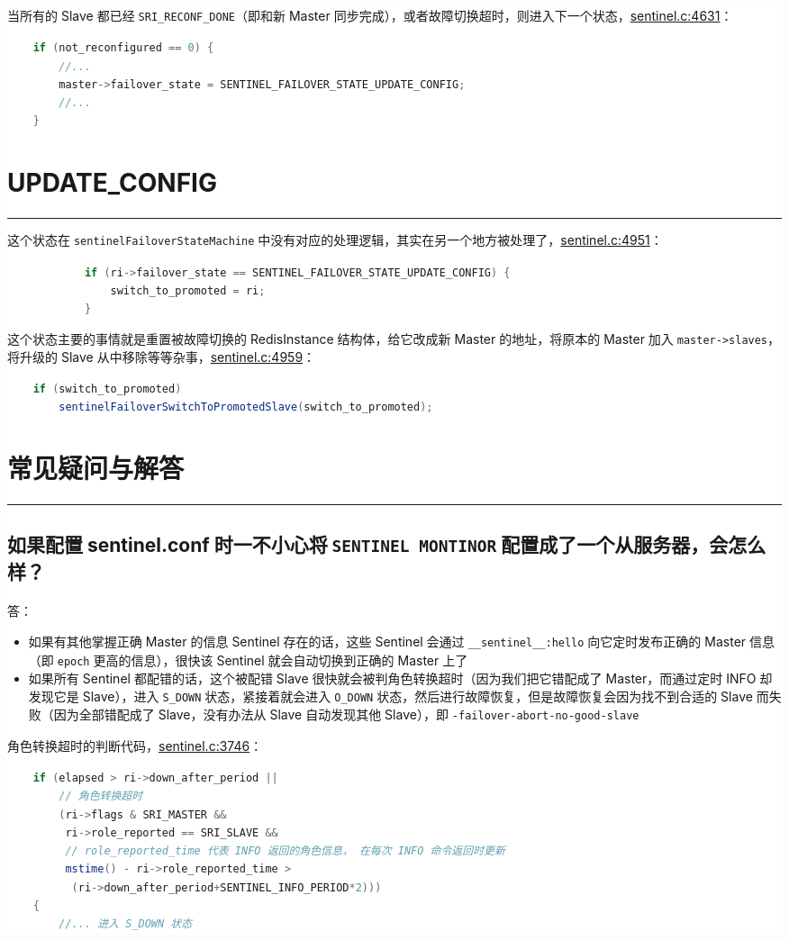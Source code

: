 当所有的 Slave 都已经 `SRI_RECONF_DONE`（即和新 Master 同步完成），或者故障切换超时，则进入下一个状态，[sentinel.c:4631](https://github.com/DQinYuan/redis-3.0-annotated/blob/unstable/src/sentinel.c#L4631)：

```java
    if (not_reconfigured == 0) {
        //...
        master->failover_state = SENTINEL_FAILOVER_STATE_UPDATE_CONFIG;
        //...
    }
```

# UPDATE_CONFIG
---

这个状态在 `sentinelFailoverStateMachine` 中没有对应的处理逻辑，其实在另一个地方被处理了，[sentinel.c:4951](https://github.com/DQinYuan/redis-3.0-annotated/blob/unstable/src/sentinel.c#L4951)：

```java
            if (ri->failover_state == SENTINEL_FAILOVER_STATE_UPDATE_CONFIG) {
                switch_to_promoted = ri;
            }
```

这个状态主要的事情就是重置被故障切换的 RedisInstance 结构体，给它改成新 Master 的地址，将原本的 Master 加入 `master->slaves`，将升级的 Slave 从中移除等等杂事，[sentinel.c:4959](https://github.com/DQinYuan/redis-3.0-annotated/blob/unstable/src/sentinel.c#L4959)：

```java
    if (switch_to_promoted)
        sentinelFailoverSwitchToPromotedSlave(switch_to_promoted);
```



# 常见疑问与解答

---

## 如果配置 sentinel.conf 时一不小心将 `SENTINEL MONTINOR` 配置成了一个从服务器，会怎么样？

答：

- 如果有其他掌握正确 Master 的信息 Sentinel 存在的话，这些 Sentinel 会通过 `__sentinel__:hello` 向它定时发布正确的 Master 信息（即 `epoch` 更高的信息），很快该 Sentinel 就会自动切换到正确的 Master 上了
- 如果所有 Sentinel 都配错的话，这个被配错 Slave 很快就会被判角色转换超时（因为我们把它错配成了 Master，而通过定时 INFO 却发现它是 Slave），进入 `S_DOWN` 状态，紧接着就会进入 `O_DOWN` 状态，然后进行故障恢复，但是故障恢复会因为找不到合适的 Slave 而失败（因为全部错配成了 Slave，没有办法从 Slave 自动发现其他 Slave），即 `-failover-abort-no-good-slave`



角色转换超时的判断代码，[sentinel.c:3746](https://github.com/DQinYuan/redis-3.0-annotated/blob/unstable/src/sentinel.c#L3746)：

```java
    if (elapsed > ri->down_after_period ||
        // 角色转换超时
        (ri->flags & SRI_MASTER &&
         ri->role_reported == SRI_SLAVE &&
         // role_reported_time 代表 INFO 返回的角色信息， 在每次 INFO 命令返回时更新
         mstime() - ri->role_reported_time >
          (ri->down_after_period+SENTINEL_INFO_PERIOD*2)))
    {
        //... 进入 S_DOWN 状态
```
